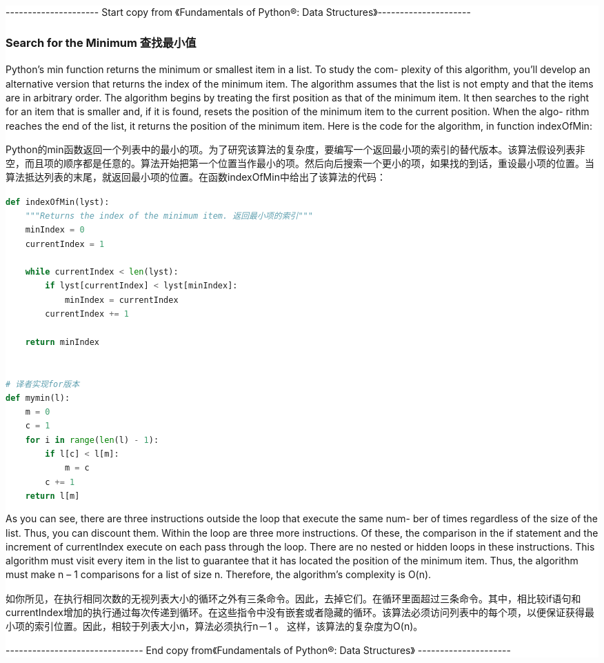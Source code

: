 --------------------- Start copy from 《Fundamentals of Python®: Data Structures》---------------------

### Search for the Minimum 查找最小值
Python’s min function returns the minimum or smallest item in a list. To study the com- plexity of this algorithm, you’ll develop an alternative version that returns the index of the minimum item. The algorithm assumes that the list is not empty and that the items are in arbitrary order. The algorithm begins by treating the first position as that of the minimum item. It then searches to the right for an item that is smaller and, if it is found, resets the position of the minimum item to the current position. When the algo- rithm reaches the end of the list, it returns the position of the minimum item. Here is the code for the algorithm, in function indexOfMin:  

Python的min函数返回一个列表中的最小的项。为了研究该算法的复杂度，要编写一个返回最小项的索引的替代版本。该算法假设列表非空，而且项的顺序都是任意的。算法开始把第一个位置当作最小的项。然后向后搜索一个更小的项，如果找的到话，重设最小项的位置。当算法抵达列表的末尾，就返回最小项的位置。在函数indexOfMin中给出了该算法的代码：  

```python
def indexOfMin(lyst):
    """Returns the index of the minimum item. 返回最小项的索引""" 
    minIndex = 0
    currentIndex = 1

    while currentIndex < len(lyst):
        if lyst[currentIndex] < lyst[minIndex]: 
            minIndex = currentIndex
        currentIndex += 1 

    return minIndex


# 译者实现for版本
def mymin(l):
    m = 0
    c = 1
    for i in range(len(l) - 1):
        if l[c] < l[m]:
            m = c
        c += 1
    return l[m]
```


As you can see, there are three instructions outside the loop that execute the same num- ber of times regardless of the size of the list. Thus, you can discount them. Within the loop are three more instructions. Of these, the comparison in the if statement and the increment of currentIndex execute on each pass through the loop. There are no nested or hidden loops in these instructions. This algorithm must visit every item in the list to guarantee that it has located the position of the minimum item. Thus, the algorithm must make n – 1 comparisons for a list of size n. Therefore, the algorithm’s complexity is O(n).  

如你所见，在执行相同次数的无视列表大小的循环之外有三条命令。因此，去掉它们。在循环里面超过三条命令。其中，相比较if语句和currentIndex增加的执行通过每次传递到循环。在这些指令中没有嵌套或者隐藏的循环。该算法必须访问列表中的每个项，以便保证获得最小项的索引位置。因此，相较于列表大小n，算法必须执行n－1 。 这样，该算法的复杂度为O(n)。  

------------------------------- End copy from《Fundamentals of Python®: Data Structures》 ---------------------

